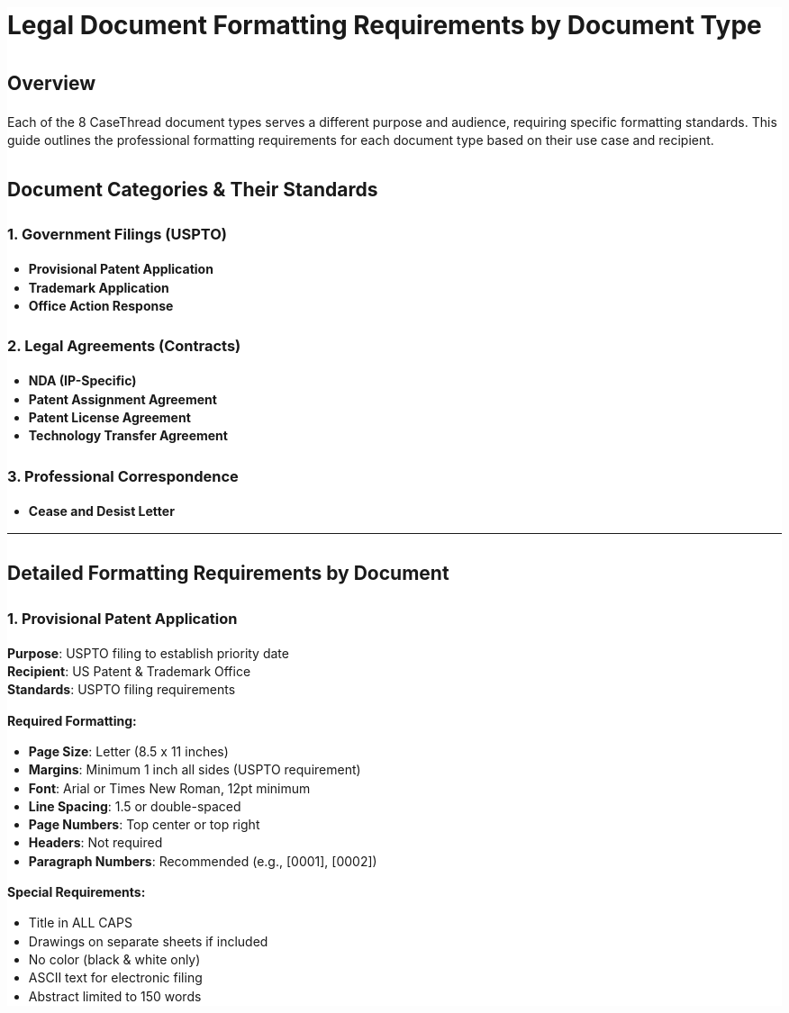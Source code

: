 # Legal Document Formatting Requirements by Document Type

## Overview
Each of the 8 CaseThread document types serves a different purpose and audience, requiring specific formatting standards. This guide outlines the professional formatting requirements for each document type based on their use case and recipient.

## Document Categories & Their Standards

### 1. Government Filings (USPTO)
- **Provisional Patent Application**
- **Trademark Application** 
- **Office Action Response**

### 2. Legal Agreements (Contracts)
- **NDA (IP-Specific)**
- **Patent Assignment Agreement**
- **Patent License Agreement**
- **Technology Transfer Agreement**

### 3. Professional Correspondence
- **Cease and Desist Letter**

---

## Detailed Formatting Requirements by Document

### 1. Provisional Patent Application
**Purpose**: USPTO filing to establish priority date  
**Recipient**: US Patent & Trademark Office  
**Standards**: USPTO filing requirements

**Required Formatting:**
- **Page Size**: Letter (8.5 x 11 inches)
- **Margins**: Minimum 1 inch all sides (USPTO requirement)
- **Font**: Arial or Times New Roman, 12pt minimum
- **Line Spacing**: 1.5 or double-spaced
- **Page Numbers**: Top center or top right
- **Headers**: Not required
- **Paragraph Numbers**: Recommended (e.g., [0001], [0002])

**Special Requirements:**
- Title in ALL CAPS
- Drawings on separate sheets if included
- No color (black & white only)
- ASCII text for electronic filing
- Abstract limited to 150 words
